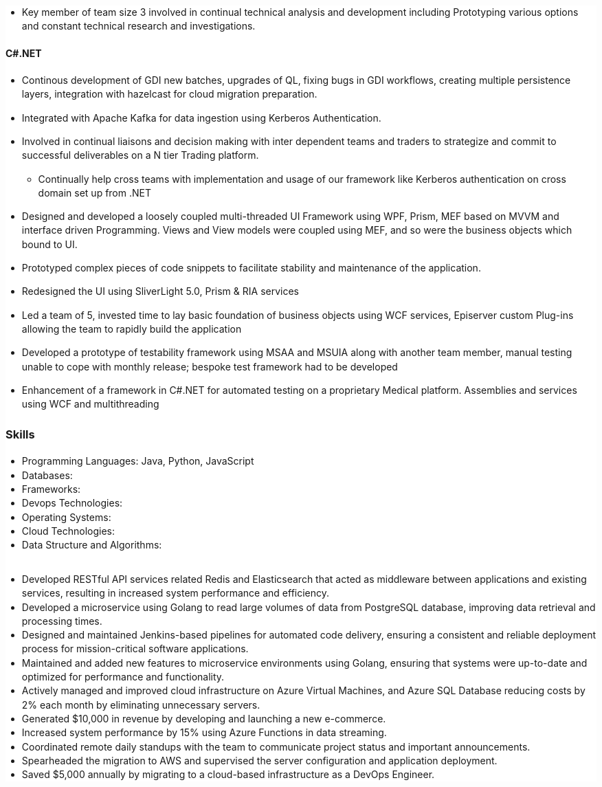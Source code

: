 - Key member of team size 3 involved in continual technical analysis and development including Prototyping various options and constant technical research and investigations.

#### C#.NET

- Continous development of GDI new batches, upgrades of QL, fixing bugs in GDI workflows, creating multiple persistence layers, integration with hazelcast for cloud migration preparation.
- Integrated with Apache Kafka for data ingestion using Kerberos Authentication.
- Involved in continual liaisons and decision making with inter dependent teams and traders to strategize and commit to successful deliverables on a N tier Trading platform.

  - Continually help cross teams with implementation and usage of our framework like Kerberos authentication on cross domain set up from .NET

- Designed and developed a loosely coupled multi-threaded UI Framework using WPF, Prism, MEF based on MVVM and interface driven Programming. Views and View models were coupled using MEF, and so were the business objects which bound to UI.
- Prototyped complex pieces of code snippets to facilitate stability and maintenance of the application.
- Redesigned the UI using SliverLight 5.0, Prism & RIA services
- Led a team of 5, invested time to lay basic foundation of business objects using WCF services, Episerver custom Plug-ins allowing the team to rapidly build the application
- Developed a prototype of testability framework using MSAA and MSUIA along with another team member, manual testing unable to cope with monthly release; bespoke test framework had to be developed
- Enhancement of a framework in C#.NET for automated testing on a proprietary Medical platform. Assemblies and services using WCF and multithreading

### Skills

- Programming Languages: Java, Python, JavaScript
- Databases:
- Frameworks:
- Devops Technologies:
- Operating Systems:
- Cloud Technologies:
- Data Structure and Algorithms:

##

- Developed RESTful API services related Redis and Elasticsearch that acted as middleware between applications and existing services, resulting in increased system performance and efficiency.
- Developed a microservice using Golang to read large volumes of data from PostgreSQL database, improving data retrieval and processing times.
- Designed and maintained Jenkins-based pipelines for automated code delivery, ensuring a consistent and reliable deployment process for mission-critical software applications.
- Maintained and added new features to microservice environments using Golang, ensuring that systems were up-to-date and optimized for performance and functionality.
- Actively managed and improved cloud infrastructure on Azure Virtual Machines, and Azure SQL Database reducing costs by 2% each month by eliminating unnecessary servers.
- Generated $10,000 in revenue by developing and launching a new e-commerce.
- Increased system performance by 15% using Azure Functions in data streaming.
- Coordinated remote daily standups with the team to communicate project status and important announcements.
- Spearheaded the migration to AWS and supervised the server configuration and application deployment.
- Saved $5,000 annually by migrating to a cloud-based infrastructure as a DevOps Engineer.
